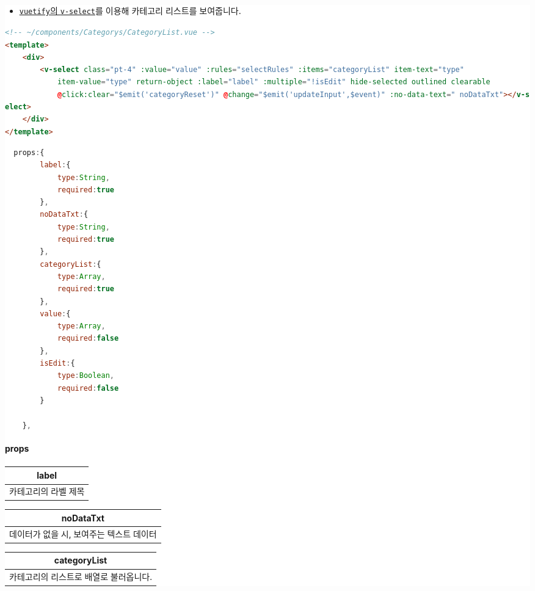 - <a href="https://vuetifyjs.com/en/components/selects/#usage">`vuetify`의 `v-select`</a>를 이용해 카테고리 리스트를 보여줍니다.
```html
<!-- ~/components/Categorys/CategoryList.vue -->
<template>
    <div>
        <v-select class="pt-4" :value="value" :rules="selectRules" :items="categoryList" item-text="type"
            item-value="type" return-object :label="label" :multiple="!isEdit" hide-selected outlined clearable
            @click:clear="$emit('categoryReset')" @change="$emit('updateInput',$event)" :no-data-text=" noDataTxt"></v-select>
    </div>
</template>

```
```js
  props:{
        label:{
            type:String,
            required:true
        },
        noDataTxt:{
            type:String,
            required:true
        },
        categoryList:{
            type:Array,
            required:true
        },
        value:{
            type:Array,
            required:false
        },
        isEdit:{
            type:Boolean,
            required:false
        }
        
    },
```

#### props
|label|
|---|
|카테고리의 라벨 제목|

| noDataTxt|
|---|
|데이터가 없을 시, 보여주는 텍스트 데이터|

|categoryList|
|---|
|카테고리의 리스트로 배열로 불러옵니다.|
